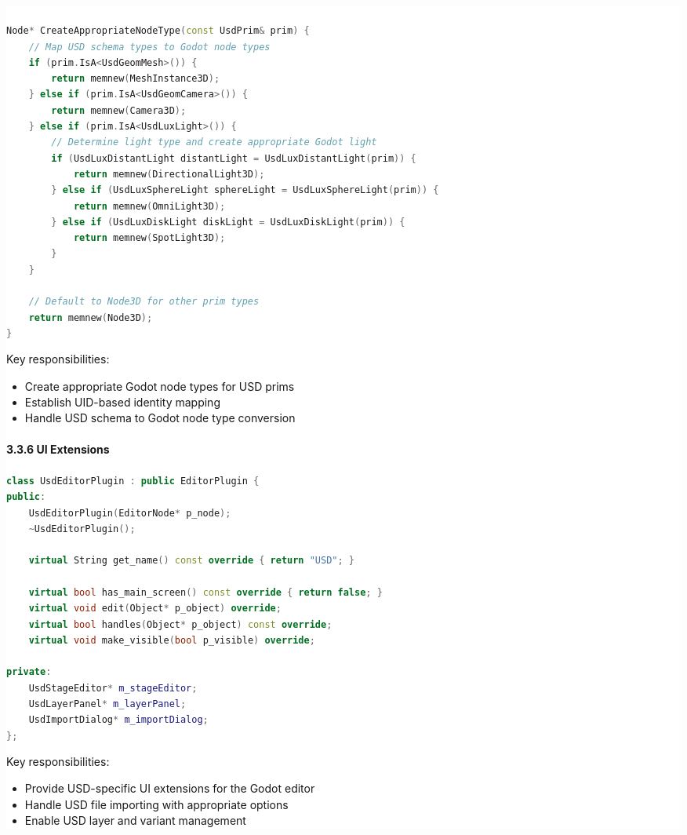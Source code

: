 ```cpp

Node* CreateAppropriateNodeType(const UsdPrim& prim) {
    // Map USD schema types to Godot node types
    if (prim.IsA<UsdGeomMesh>()) {
        return memnew(MeshInstance3D);
    } else if (prim.IsA<UsdGeomCamera>()) {
        return memnew(Camera3D);
    } else if (prim.IsA<UsdLuxLight>()) {
        // Determine light type and create appropriate Godot light
        if (UsdLuxDistantLight distantLight = UsdLuxDistantLight(prim)) {
            return memnew(DirectionalLight3D);
        } else if (UsdLuxSphereLight sphereLight = UsdLuxSphereLight(prim)) {
            return memnew(OmniLight3D);
        } else if (UsdLuxDiskLight diskLight = UsdLuxDiskLight(prim)) {
            return memnew(SpotLight3D);
        }
    }
    
    // Default to Node3D for other prim types
    return memnew(Node3D);
}
```

Key responsibilities:
- Create appropriate Godot node types for USD prims
- Establish UID-based identity mapping
- Handle USD schema to Godot node type conversion

#### 3.3.6 UI Extensions

```cpp
class UsdEditorPlugin : public EditorPlugin {
public:
    UsdEditorPlugin(EditorNode* p_node);
    ~UsdEditorPlugin();
    
    virtual String get_name() const override { return "USD"; }
    
    virtual bool has_main_screen() const override { return false; }
    virtual void edit(Object* p_object) override;
    virtual bool handles(Object* p_object) const override;
    virtual void make_visible(bool p_visible) override;
    
private:
    UsdStageEditor* m_stageEditor;
    UsdLayerPanel* m_layerPanel;
    UsdImportDialog* m_importDialog;
};
```

Key responsibilities:
- Provide USD-specific UI extensions for the Godot editor
- Handle USD file importing with appropriate options
- Enable USD layer and variant management
